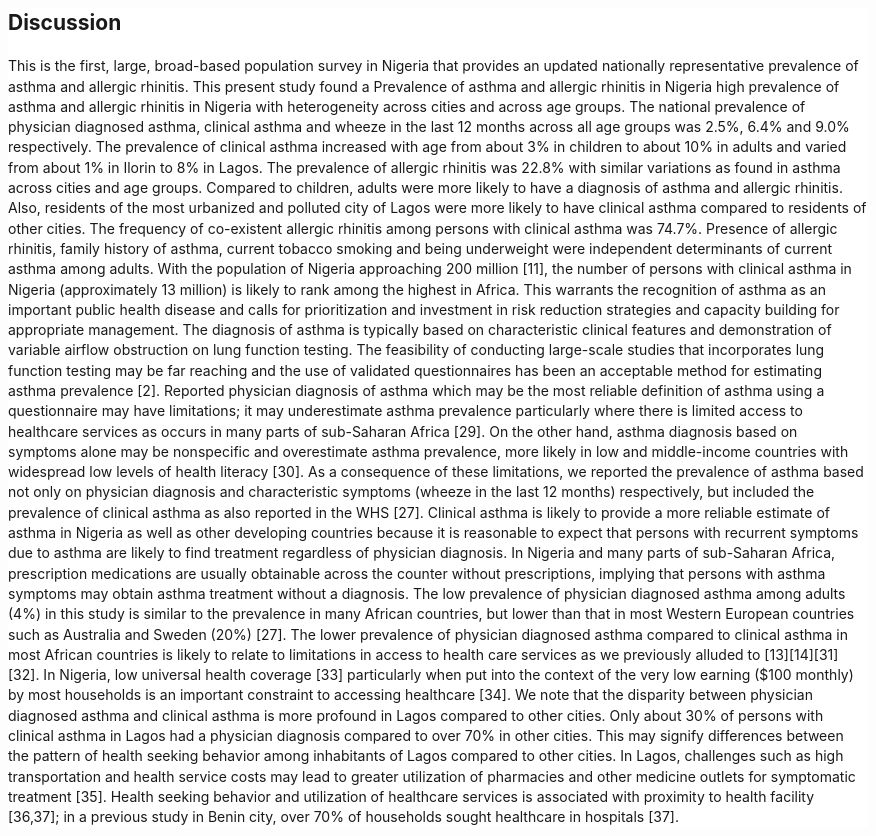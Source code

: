 
## Discussion

This is the first, large, broad-based population survey in Nigeria that provides an updated nationally representative prevalence of asthma and allergic rhinitis. This present study found a   Prevalence of asthma and allergic rhinitis in Nigeria high prevalence of asthma and allergic rhinitis in Nigeria with heterogeneity across cities and across age groups. The national prevalence of physician diagnosed asthma, clinical asthma and wheeze in the last 12 months across all age groups was 2.5%, 6.4% and 9.0% respectively. The prevalence of clinical asthma increased with age from about 3% in children to about 10% in adults and varied from about 1% in Ilorin to 8% in Lagos. The prevalence of allergic rhinitis was 22.8% with similar variations as found in asthma across cities and age groups. Compared to children, adults were more likely to have a diagnosis of asthma and allergic rhinitis. Also, residents of the most urbanized and polluted city of Lagos were more likely to have clinical asthma compared to residents of other cities. The frequency of co-existent allergic rhinitis among persons with clinical asthma was 74.7%. Presence of allergic rhinitis, family history of asthma, current tobacco smoking and being underweight were independent determinants of current asthma among adults. With the population of Nigeria approaching 200 million [11], the number of persons with clinical asthma in Nigeria (approximately 13 million) is likely to rank among the highest in Africa. This warrants the recognition of asthma as an important public health disease and calls for prioritization and investment in risk reduction strategies and capacity building for appropriate management. The diagnosis of asthma is typically based on characteristic clinical features and demonstration of variable airflow obstruction on lung function testing. The feasibility of conducting large-scale studies that incorporates lung function testing may be far reaching and the use of validated questionnaires has been an acceptable method for estimating asthma prevalence [2]. Reported physician diagnosis of asthma which may be the most reliable definition of asthma using a questionnaire may have limitations; it may underestimate asthma prevalence particularly where there is limited access to healthcare services as occurs in many parts of sub-Saharan Africa [29]. On the other hand, asthma diagnosis based on symptoms alone may be nonspecific and overestimate asthma prevalence, more likely in low and middle-income countries with widespread low levels of health literacy [30]. As a consequence of these limitations, we reported the prevalence of asthma based not only on physician diagnosis and characteristic symptoms (wheeze in the last 12 months) respectively, but included the prevalence of clinical asthma as also reported in the WHS [27]. Clinical asthma is likely to provide a more reliable estimate of asthma in Nigeria as well as other developing countries because it is reasonable to expect that persons with recurrent symptoms due to asthma are likely to find treatment regardless of physician diagnosis. In Nigeria and many parts of sub-Saharan Africa, prescription medications are usually obtainable across the counter without prescriptions, implying that persons with asthma symptoms may obtain asthma treatment without a diagnosis. The low prevalence of physician diagnosed asthma among adults (4%) in this study is similar to the prevalence in many African countries, but lower than that in most Western European countries such as Australia and Sweden (20%) [27]. The lower prevalence of physician diagnosed asthma compared to clinical asthma in most African countries is likely to relate to limitations in access to health care services as we previously alluded to [13][14][31][32]. In Nigeria, low universal health coverage [33] particularly when put into the context of the very low earning ($100 monthly) by most households is an important constraint to accessing healthcare [34]. We note that the disparity between physician diagnosed asthma and clinical asthma is more profound in Lagos compared to other cities. Only about 30% of persons with clinical asthma in Lagos had a physician diagnosis compared to over 70% in other cities. This may signify differences between the pattern of health seeking behavior among inhabitants of Lagos compared to other cities. In Lagos, challenges such as high transportation and health service costs may lead to greater utilization of pharmacies and other medicine outlets for symptomatic treatment [35]. Health seeking behavior and utilization of healthcare services is associated with proximity to health facility [36,37]; in a previous study in Benin city, over 70% of households sought healthcare in hospitals [37].
